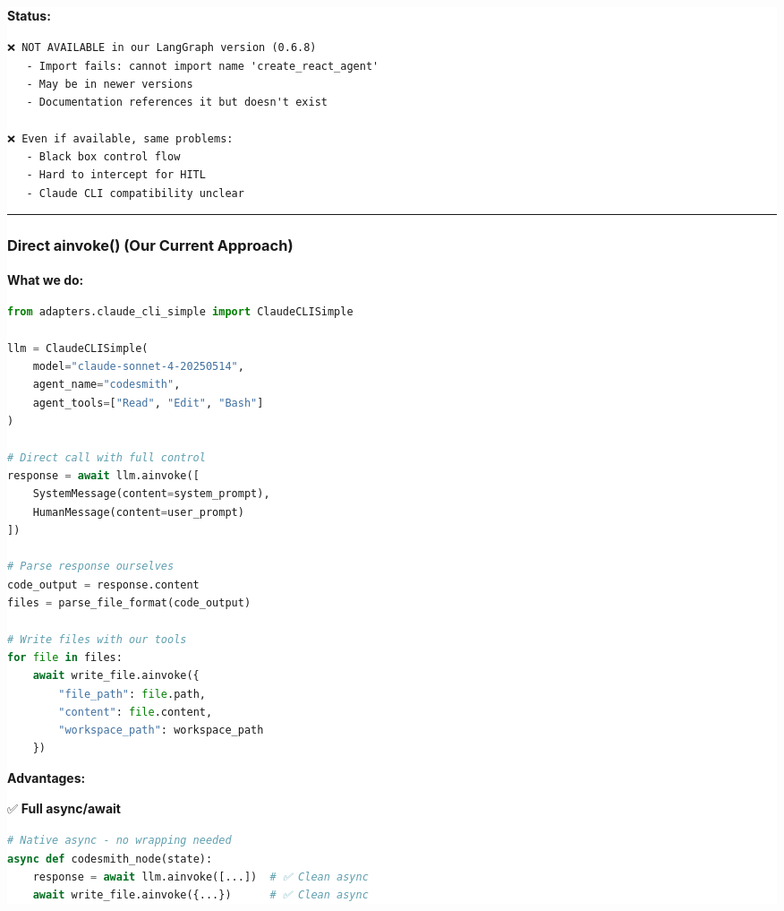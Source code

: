 **Status:**
```
❌ NOT AVAILABLE in our LangGraph version (0.6.8)
   - Import fails: cannot import name 'create_react_agent'
   - May be in newer versions
   - Documentation references it but doesn't exist

❌ Even if available, same problems:
   - Black box control flow
   - Hard to intercept for HITL
   - Claude CLI compatibility unclear
```

---

### Direct ainvoke() (Our Current Approach)

**What we do:**
```python
from adapters.claude_cli_simple import ClaudeCLISimple

llm = ClaudeCLISimple(
    model="claude-sonnet-4-20250514",
    agent_name="codesmith",
    agent_tools=["Read", "Edit", "Bash"]
)

# Direct call with full control
response = await llm.ainvoke([
    SystemMessage(content=system_prompt),
    HumanMessage(content=user_prompt)
])

# Parse response ourselves
code_output = response.content
files = parse_file_format(code_output)

# Write files with our tools
for file in files:
    await write_file.ainvoke({
        "file_path": file.path,
        "content": file.content,
        "workspace_path": workspace_path
    })
```

**Advantages:**

✅ **Full async/await**
```python
# Native async - no wrapping needed
async def codesmith_node(state):
    response = await llm.ainvoke([...])  # ✅ Clean async
    await write_file.ainvoke({...})      # ✅ Clean async
```
